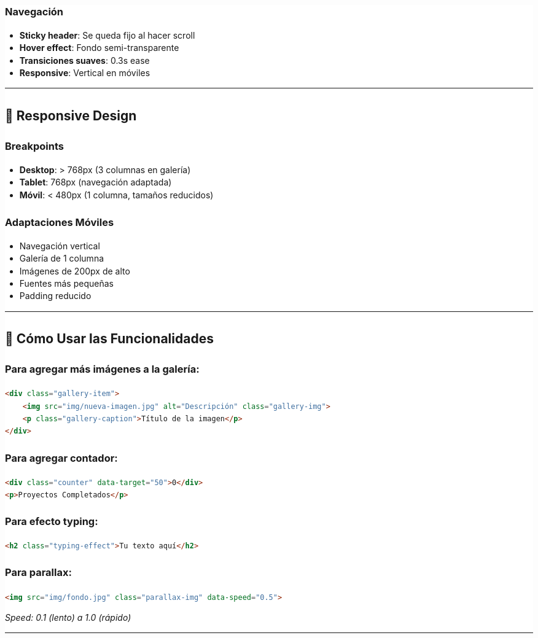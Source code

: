 ### Navegación
- **Sticky header**: Se queda fijo al hacer scroll
- **Hover effect**: Fondo semi-transparente
- **Transiciones suaves**: 0.3s ease
- **Responsive**: Vertical en móviles

---

## 📱 Responsive Design

### Breakpoints
- **Desktop**: > 768px (3 columnas en galería)
- **Tablet**: 768px (navegación adaptada)
- **Móvil**: < 480px (1 columna, tamaños reducidos)

### Adaptaciones Móviles
- Navegación vertical
- Galería de 1 columna
- Imágenes de 200px de alto
- Fuentes más pequeñas
- Padding reducido

---

## 🎯 Cómo Usar las Funcionalidades

### Para agregar más imágenes a la galería:

```html
<div class="gallery-item">
    <img src="img/nueva-imagen.jpg" alt="Descripción" class="gallery-img">
    <p class="gallery-caption">Título de la imagen</p>
</div>
```

### Para agregar contador:

```html
<div class="counter" data-target="50">0</div>
<p>Proyectos Completados</p>
```

### Para efecto typing:

```html
<h2 class="typing-effect">Tu texto aquí</h2>
```

### Para parallax:

```html
<img src="img/fondo.jpg" class="parallax-img" data-speed="0.5">
```
*Speed: 0.1 (lento) a 1.0 (rápido)*

---
